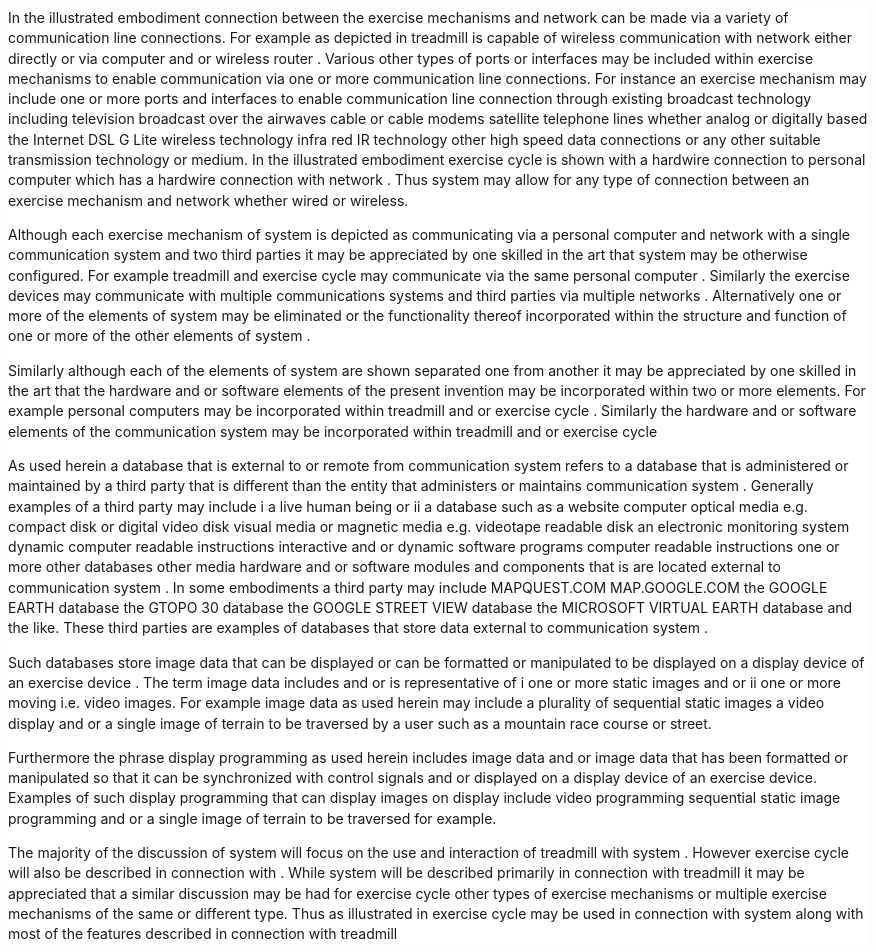 In the illustrated embodiment connection between the exercise mechanisms and network can be made via a variety of communication line connections. For example as depicted in treadmill is capable of wireless communication with network either directly or via computer and or wireless router . Various other types of ports or interfaces may be included within exercise mechanisms to enable communication via one or more communication line connections. For instance an exercise mechanism may include one or more ports and interfaces to enable communication line connection through existing broadcast technology including television broadcast over the airwaves cable or cable modems satellite telephone lines whether analog or digitally based the Internet DSL G Lite wireless technology infra red IR technology other high speed data connections or any other suitable transmission technology or medium. In the illustrated embodiment exercise cycle is shown with a hardwire connection to personal computer which has a hardwire connection with network . Thus system may allow for any type of connection between an exercise mechanism and network whether wired or wireless.

Although each exercise mechanism of system is depicted as communicating via a personal computer and network with a single communication system and two third parties it may be appreciated by one skilled in the art that system may be otherwise configured. For example treadmill and exercise cycle may communicate via the same personal computer . Similarly the exercise devices may communicate with multiple communications systems and third parties via multiple networks . Alternatively one or more of the elements of system may be eliminated or the functionality thereof incorporated within the structure and function of one or more of the other elements of system .

Similarly although each of the elements of system are shown separated one from another it may be appreciated by one skilled in the art that the hardware and or software elements of the present invention may be incorporated within two or more elements. For example personal computers may be incorporated within treadmill and or exercise cycle . Similarly the hardware and or software elements of the communication system may be incorporated within treadmill and or exercise cycle

As used herein a database that is external to or remote from communication system refers to a database that is administered or maintained by a third party that is different than the entity that administers or maintains communication system . Generally examples of a third party may include i a live human being or ii a database such as a website computer optical media e.g. compact disk or digital video disk visual media or magnetic media e.g. videotape readable disk an electronic monitoring system dynamic computer readable instructions interactive and or dynamic software programs computer readable instructions one or more other databases other media hardware and or software modules and components that is are located external to communication system . In some embodiments a third party may include MAPQUEST.COM MAP.GOOGLE.COM the GOOGLE EARTH database the GTOPO 30 database the GOOGLE STREET VIEW database the MICROSOFT VIRTUAL EARTH database and the like. These third parties are examples of databases that store data external to communication system .

Such databases store image data that can be displayed or can be formatted or manipulated to be displayed on a display device of an exercise device . The term image data includes and or is representative of i one or more static images and or ii one or more moving i.e. video images. For example image data as used herein may include a plurality of sequential static images a video display and or a single image of terrain to be traversed by a user such as a mountain race course or street.

Furthermore the phrase display programming as used herein includes image data and or image data that has been formatted or manipulated so that it can be synchronized with control signals and or displayed on a display device of an exercise device. Examples of such display programming that can display images on display include video programming sequential static image programming and or a single image of terrain to be traversed for example.

The majority of the discussion of system will focus on the use and interaction of treadmill with system . However exercise cycle will also be described in connection with . While system will be described primarily in connection with treadmill it may be appreciated that a similar discussion may be had for exercise cycle other types of exercise mechanisms or multiple exercise mechanisms of the same or different type. Thus as illustrated in exercise cycle may be used in connection with system along with most of the features described in connection with treadmill
